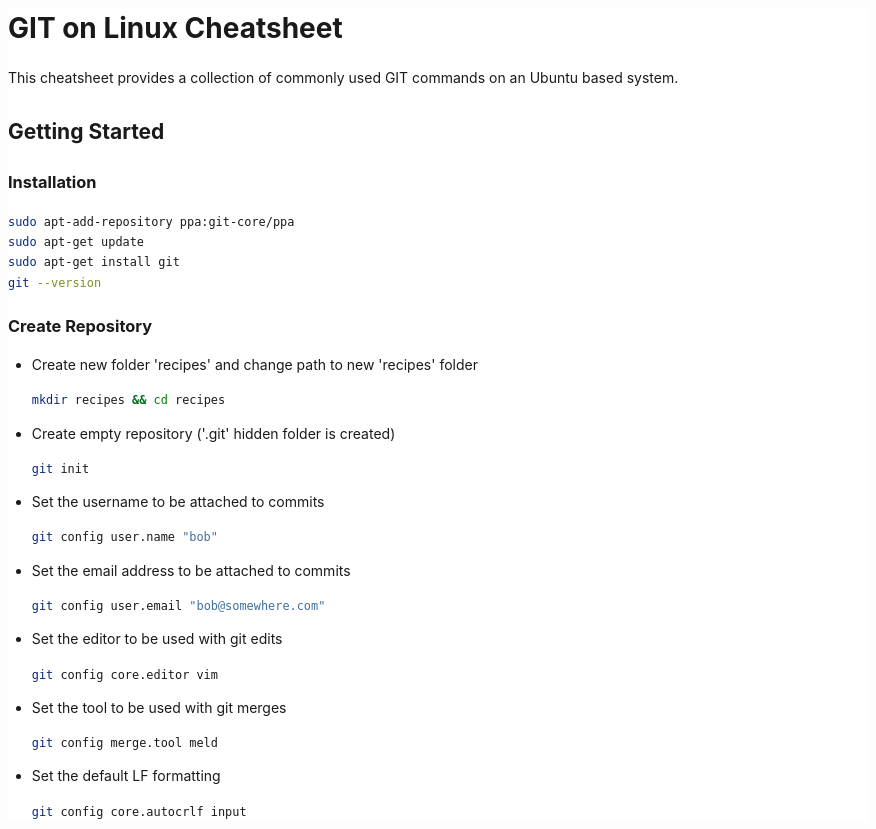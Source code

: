 # GIT on Linux Cheatsheet

This cheatsheet provides a collection of commonly used GIT commands on an Ubuntu based system.

## Getting Started

### Installation

```bash
sudo apt-add-repository ppa:git-core/ppa
sudo apt-get update
sudo apt-get install git
git --version
```

### Create Repository

* Create new folder 'recipes' and change path to new 'recipes' folder

  ```bash
  mkdir recipes && cd recipes
  ```

* Create empty repository ('.git' hidden folder is created)

  ```bash
  git init
  ```

* Set the username to be attached to commits

  ```bash
  git config user.name "bob"
  ```

* Set the email address to be attached to commits

  ```bash
  git config user.email "bob@somewhere.com"
  ```

* Set the editor to be used with git edits

  ```bash
  git config core.editor vim
  ```

* Set the tool to be used with git merges

  ```bash
  git config merge.tool meld
  ```

* Set the default LF formatting

  ```bash
  git config core.autocrlf input
  ```
